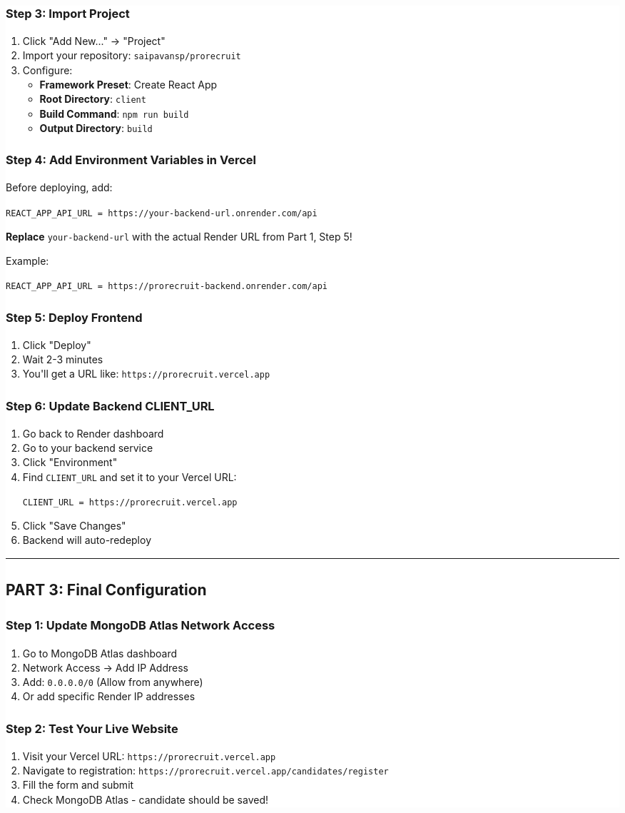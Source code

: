 ### Step 3: Import Project
1. Click "Add New..." → "Project"
2. Import your repository: `saipavansp/prorecruit`
3. Configure:
   - **Framework Preset**: Create React App
   - **Root Directory**: `client`
   - **Build Command**: `npm run build`
   - **Output Directory**: `build`

### Step 4: Add Environment Variables in Vercel
Before deploying, add:

```
REACT_APP_API_URL = https://your-backend-url.onrender.com/api
```

**Replace** `your-backend-url` with the actual Render URL from Part 1, Step 5!

Example:
```
REACT_APP_API_URL = https://prorecruit-backend.onrender.com/api
```

### Step 5: Deploy Frontend
1. Click "Deploy"
2. Wait 2-3 minutes
3. You'll get a URL like: `https://prorecruit.vercel.app`

### Step 6: Update Backend CLIENT_URL
1. Go back to Render dashboard
2. Go to your backend service
3. Click "Environment"
4. Find `CLIENT_URL` and set it to your Vercel URL:
   ```
   CLIENT_URL = https://prorecruit.vercel.app
   ```
5. Click "Save Changes"
6. Backend will auto-redeploy

---

## PART 3: Final Configuration

### Step 1: Update MongoDB Atlas Network Access
1. Go to MongoDB Atlas dashboard
2. Network Access → Add IP Address
3. Add: `0.0.0.0/0` (Allow from anywhere)
4. Or add specific Render IP addresses

### Step 2: Test Your Live Website
1. Visit your Vercel URL: `https://prorecruit.vercel.app`
2. Navigate to registration: `https://prorecruit.vercel.app/candidates/register`
3. Fill the form and submit
4. Check MongoDB Atlas - candidate should be saved!
